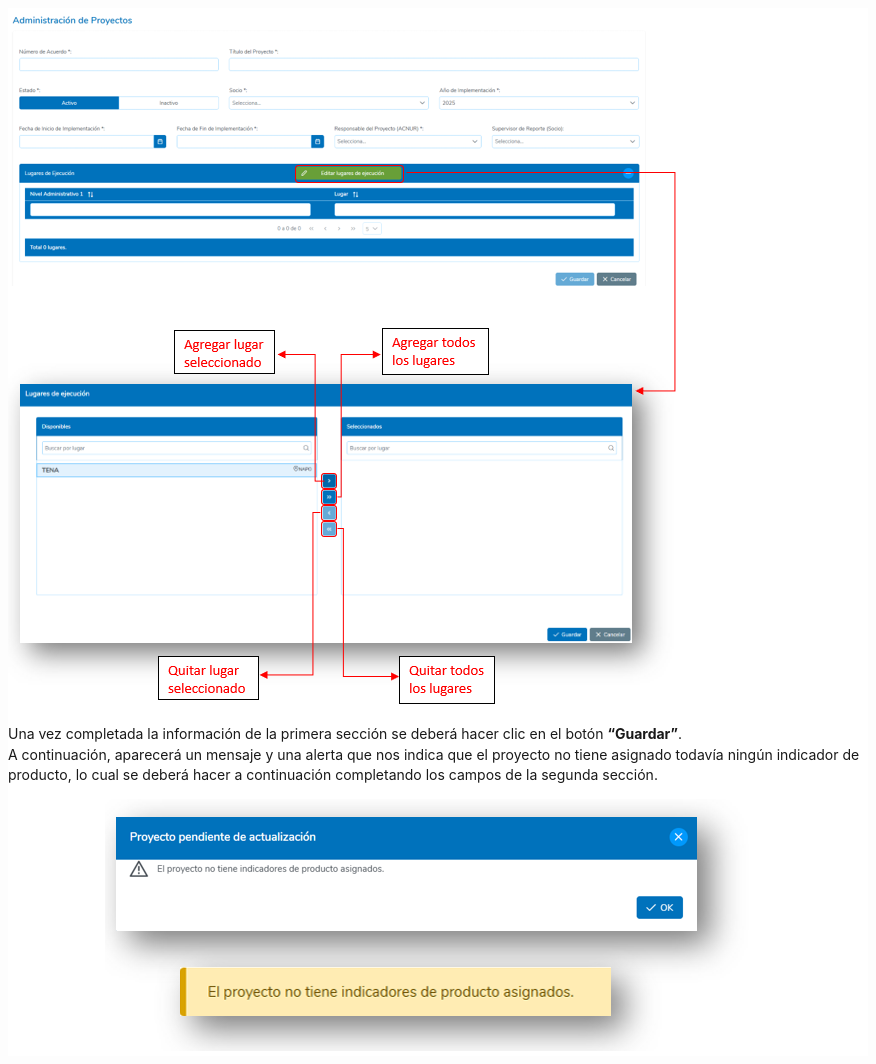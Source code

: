   <img src="./assets/create_project.png" title="Crear Proyecto">
</p>

Una vez completada la información de la primera sección se deberá hacer clic en el botón **“Guardar”**.  
A continuación, aparecerá un mensaje y una alerta que nos indica que el proyecto no tiene asignado todavía ningún indicador de producto, lo cual se deberá hacer a continuación completando los campos de la segunda sección.

<p align="center">
  <img src="./assets/project_warning.png" title="Aviso de indicadores">
</p>
